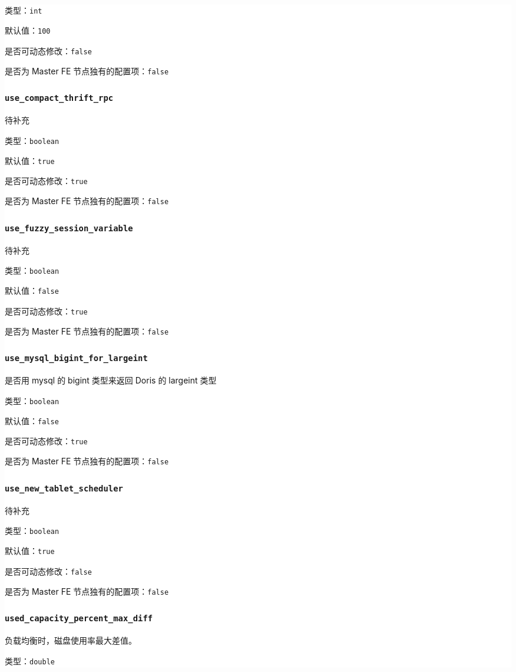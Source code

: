 类型：`int`

默认值：`100`

是否可动态修改：`false`

是否为 Master FE 节点独有的配置项：`false`

### `use_compact_thrift_rpc`

待补充

类型：`boolean`

默认值：`true`

是否可动态修改：`true`

是否为 Master FE 节点独有的配置项：`false`

### `use_fuzzy_session_variable`

待补充

类型：`boolean`

默认值：`false`

是否可动态修改：`true`

是否为 Master FE 节点独有的配置项：`false`

### `use_mysql_bigint_for_largeint`

是否用 mysql 的 bigint 类型来返回 Doris 的 largeint 类型

类型：`boolean`

默认值：`false`

是否可动态修改：`true`

是否为 Master FE 节点独有的配置项：`false`

### `use_new_tablet_scheduler`

待补充

类型：`boolean`

默认值：`true`

是否可动态修改：`false`

是否为 Master FE 节点独有的配置项：`false`

### `used_capacity_percent_max_diff`

负载均衡时，磁盘使用率最大差值。

类型：`double`
